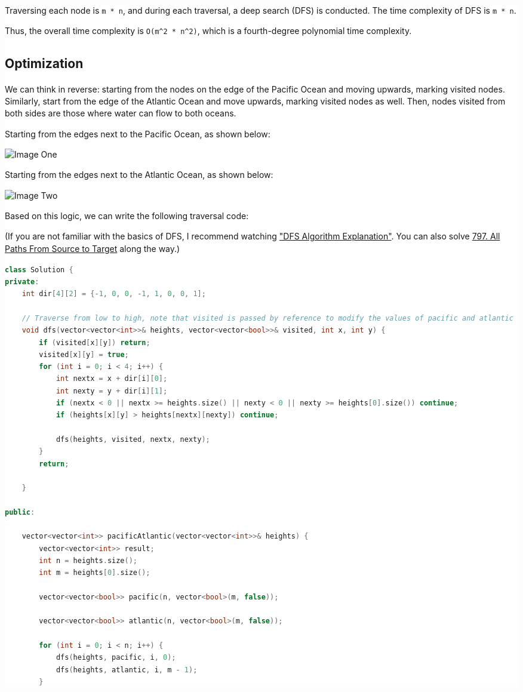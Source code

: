 Traversing each node is `m * n`, and during each traversal, a deep search (DFS) is conducted. The time complexity of DFS is `m * n`.

Thus, the overall time complexity is `O(m^2 * n^2)`, which is a fourth-degree polynomial time complexity.

## Optimization

We can think in reverse: starting from the nodes on the edge of the Pacific Ocean and moving upwards, marking visited nodes. Similarly, start from the edge of the Atlantic Ocean and move upwards, marking visited nodes as well. Then, nodes visited from both sides are those where water can flow to both oceans.

Starting from the edges next to the Pacific Ocean, as shown below:

![Image One](https://file1.kamacoder.com/i/algo/20220722103029.png)

Starting from the edges next to the Atlantic Ocean, as shown below:

![Image Two](https://file1.kamacoder.com/i/algo/20220722103330.png)

Based on this logic, we can write the following traversal code:

(If you are not familiar with the basics of DFS, I recommend watching ["DFS Algorithm Explanation"](https://keetcoder.com/problems/graph-dfs-basics.html). You can also solve [797. All Paths From Source to Target](https://leetcode.com/problems/all-paths-from-source-to-target/) along the way.)

```cpp
class Solution {
private:
    int dir[4][2] = {-1, 0, 0, -1, 1, 0, 0, 1];

    // Traverse from low to high, note that visited is passed by reference to modify the values of pacific and atlantic
    void dfs(vector<vector<int>>& heights, vector<vector<bool>>& visited, int x, int y) {
        if (visited[x][y]) return;
        visited[x][y] = true;
        for (int i = 0; i < 4; i++) {
            int nextx = x + dir[i][0];
            int nexty = y + dir[i][1];
            if (nextx < 0 || nextx >= heights.size() || nexty < 0 || nexty >= heights[0].size()) continue;
            if (heights[x][y] > heights[nextx][nexty]) continue;

            dfs(heights, visited, nextx, nexty);
        }
        return;

    }

public:

    vector<vector<int>> pacificAtlantic(vector<vector<int>>& heights) {
        vector<vector<int>> result;
        int n = heights.size();
        int m = heights[0].size();

        vector<vector<bool>> pacific(n, vector<bool>(m, false));

        vector<vector<bool>> atlantic(n, vector<bool>(m, false));
        
        for (int i = 0; i < n; i++) {
            dfs(heights, pacific, i, 0);
            dfs(heights, atlantic, i, m - 1);
        }

```
